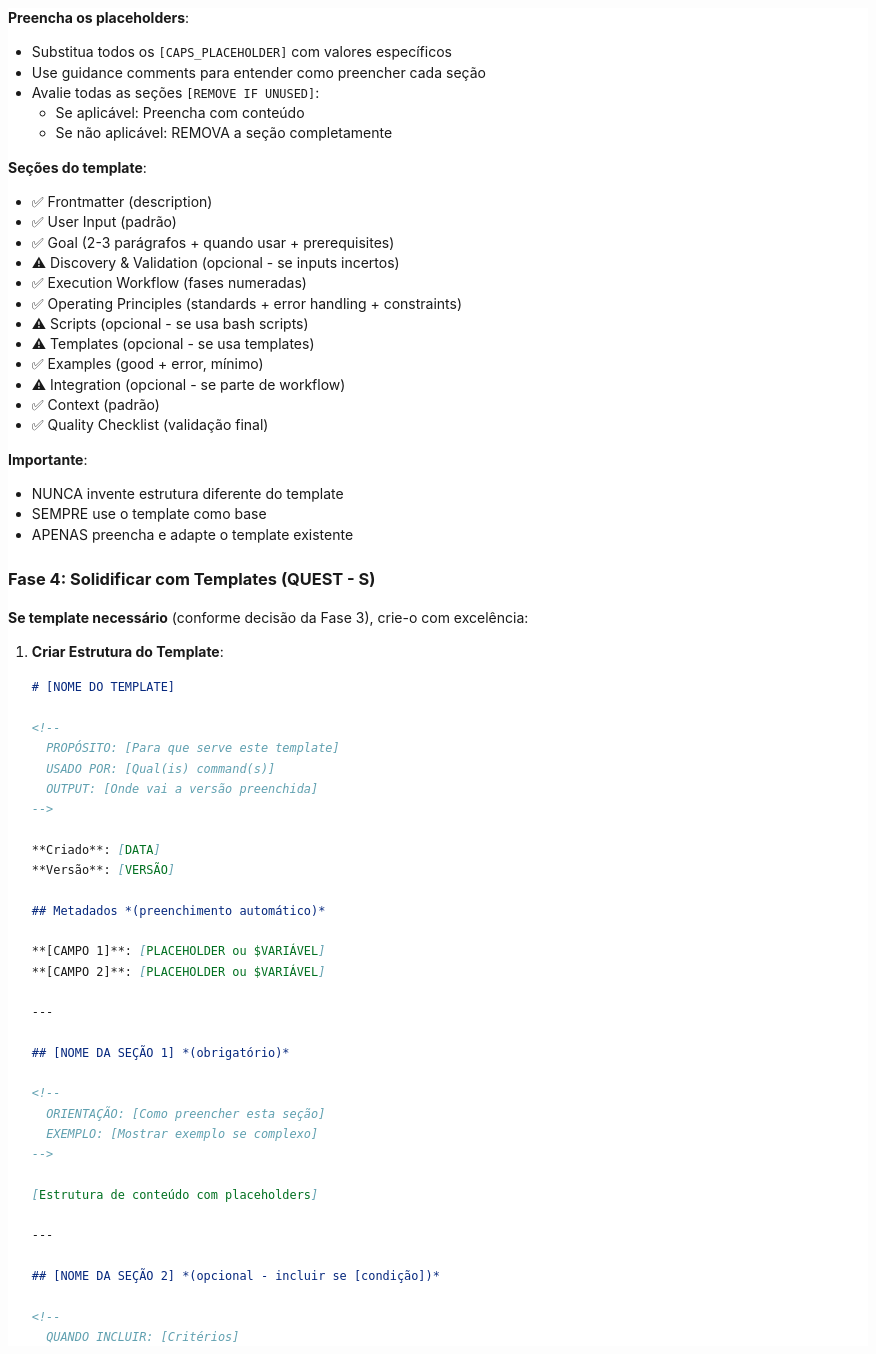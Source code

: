    **Preencha os placeholders**:
   - Substitua todos os `[CAPS_PLACEHOLDER]` com valores específicos
   - Use guidance comments para entender como preencher cada seção
   - Avalie todas as seções `[REMOVE IF UNUSED]`:
     * Se aplicável: Preencha com conteúdo
     * Se não aplicável: REMOVA a seção completamente

   **Seções do template**:
   - ✅ Frontmatter (description)
   - ✅ User Input (padrão)
   - ✅ Goal (2-3 parágrafos + quando usar + prerequisites)
   - ⚠️ Discovery & Validation (opcional - se inputs incertos)
   - ✅ Execution Workflow (fases numeradas)
   - ✅ Operating Principles (standards + error handling + constraints)
   - ⚠️ Scripts (opcional - se usa bash scripts)
   - ⚠️ Templates (opcional - se usa templates)
   - ✅ Examples (good + error, mínimo)
   - ⚠️ Integration (opcional - se parte de workflow)
   - ✅ Context (padrão)
   - ✅ Quality Checklist (validação final)

   **Importante**:
   - NUNCA invente estrutura diferente do template
   - SEMPRE use o template como base
   - APENAS preencha e adapte o template existente

### Fase 4: Solidificar com Templates (QUEST - S)

**Se template necessário** (conforme decisão da Fase 3), crie-o com excelência:

1. **Criar Estrutura do Template**:

   ```markdown
   # [NOME DO TEMPLATE]

   <!-- 
     PROPÓSITO: [Para que serve este template]
     USADO POR: [Qual(is) command(s)]
     OUTPUT: [Onde vai a versão preenchida]
   -->

   **Criado**: [DATA]
   **Versão**: [VERSÃO]

   ## Metadados *(preenchimento automático)*

   **[CAMPO 1]**: [PLACEHOLDER ou $VARIÁVEL]
   **[CAMPO 2]**: [PLACEHOLDER ou $VARIÁVEL]

   ---

   ## [NOME DA SEÇÃO 1] *(obrigatório)*

   <!--
     ORIENTAÇÃO: [Como preencher esta seção]
     EXEMPLO: [Mostrar exemplo se complexo]
   -->

   [Estrutura de conteúdo com placeholders]

   ---

   ## [NOME DA SEÇÃO 2] *(opcional - incluir se [condição])*

   <!--
     QUANDO INCLUIR: [Critérios]
   ```